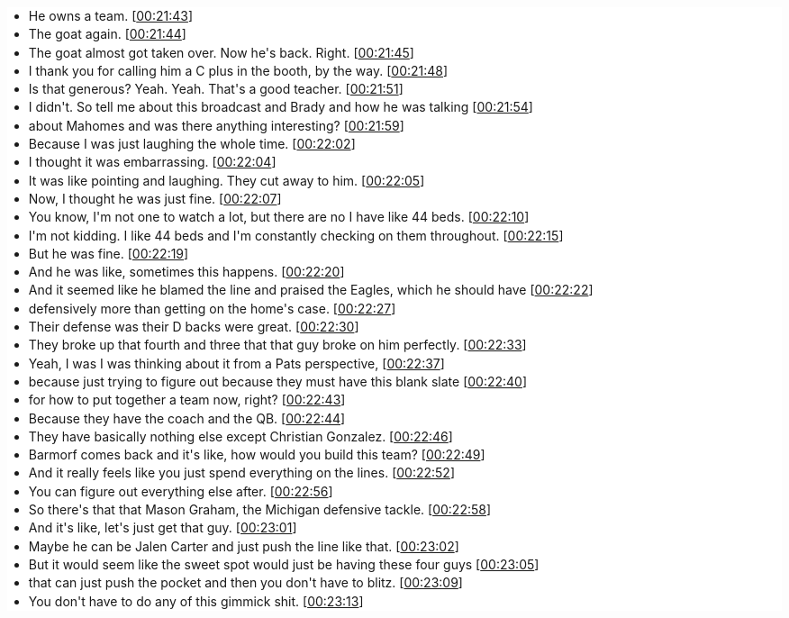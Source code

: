 *  He owns a team. [[00:21:43](https://www.youtube.com/watch?v=Sz16Ma-GBKY&t=1303.24s)]
*  The goat again. [[00:21:44](https://www.youtube.com/watch?v=Sz16Ma-GBKY&t=1304.4s)]
*  The goat almost got taken over. Now he's back. Right. [[00:21:45](https://www.youtube.com/watch?v=Sz16Ma-GBKY&t=1305.48s)]
*  I thank you for calling him a C plus in the booth, by the way. [[00:21:48](https://www.youtube.com/watch?v=Sz16Ma-GBKY&t=1308.84s)]
*  Is that generous? Yeah. Yeah. That's a good teacher. [[00:21:51](https://www.youtube.com/watch?v=Sz16Ma-GBKY&t=1311.96s)]
*  I didn't. So tell me about this broadcast and Brady and how he was talking [[00:21:54](https://www.youtube.com/watch?v=Sz16Ma-GBKY&t=1314.72s)]
*  about Mahomes and was there anything interesting? [[00:21:59](https://www.youtube.com/watch?v=Sz16Ma-GBKY&t=1319.32s)]
*  Because I was just laughing the whole time. [[00:22:02](https://www.youtube.com/watch?v=Sz16Ma-GBKY&t=1322.0s)]
*  I thought it was embarrassing. [[00:22:04](https://www.youtube.com/watch?v=Sz16Ma-GBKY&t=1324.08s)]
*  It was like pointing and laughing. They cut away to him. [[00:22:05](https://www.youtube.com/watch?v=Sz16Ma-GBKY&t=1325.2s)]
*  Now, I thought he was just fine. [[00:22:07](https://www.youtube.com/watch?v=Sz16Ma-GBKY&t=1327.88s)]
*  You know, I'm not one to watch a lot, but there are no I have like 44 beds. [[00:22:10](https://www.youtube.com/watch?v=Sz16Ma-GBKY&t=1330.48s)]
*  I'm not kidding. I like 44 beds and I'm constantly checking on them throughout. [[00:22:15](https://www.youtube.com/watch?v=Sz16Ma-GBKY&t=1335.44s)]
*  But he was fine. [[00:22:19](https://www.youtube.com/watch?v=Sz16Ma-GBKY&t=1339.2s)]
*  And he was like, sometimes this happens. [[00:22:20](https://www.youtube.com/watch?v=Sz16Ma-GBKY&t=1340.2s)]
*  And it seemed like he blamed the line and praised the Eagles, which he should have [[00:22:22](https://www.youtube.com/watch?v=Sz16Ma-GBKY&t=1342.08s)]
*  defensively more than getting on the home's case. [[00:22:27](https://www.youtube.com/watch?v=Sz16Ma-GBKY&t=1347.24s)]
*  Their defense was their D backs were great. [[00:22:30](https://www.youtube.com/watch?v=Sz16Ma-GBKY&t=1350.32s)]
*  They broke up that fourth and three that that guy broke on him perfectly. [[00:22:33](https://www.youtube.com/watch?v=Sz16Ma-GBKY&t=1353.32s)]
*  Yeah, I was I was thinking about it from a Pats perspective, [[00:22:37](https://www.youtube.com/watch?v=Sz16Ma-GBKY&t=1357.12s)]
*  because just trying to figure out because they must have this blank slate [[00:22:40](https://www.youtube.com/watch?v=Sz16Ma-GBKY&t=1360.72s)]
*  for how to put together a team now, right? [[00:22:43](https://www.youtube.com/watch?v=Sz16Ma-GBKY&t=1363.2s)]
*  Because they have the coach and the QB. [[00:22:44](https://www.youtube.com/watch?v=Sz16Ma-GBKY&t=1364.8799999999999s)]
*  They have basically nothing else except Christian Gonzalez. [[00:22:46](https://www.youtube.com/watch?v=Sz16Ma-GBKY&t=1366.2s)]
*  Barmorf comes back and it's like, how would you build this team? [[00:22:49](https://www.youtube.com/watch?v=Sz16Ma-GBKY&t=1369.24s)]
*  And it really feels like you just spend everything on the lines. [[00:22:52](https://www.youtube.com/watch?v=Sz16Ma-GBKY&t=1372.76s)]
*  You can figure out everything else after. [[00:22:56](https://www.youtube.com/watch?v=Sz16Ma-GBKY&t=1376.36s)]
*  So there's that that Mason Graham, the Michigan defensive tackle. [[00:22:58](https://www.youtube.com/watch?v=Sz16Ma-GBKY&t=1378.2s)]
*  And it's like, let's just get that guy. [[00:23:01](https://www.youtube.com/watch?v=Sz16Ma-GBKY&t=1381.48s)]
*  Maybe he can be Jalen Carter and just push the line like that. [[00:23:02](https://www.youtube.com/watch?v=Sz16Ma-GBKY&t=1382.68s)]
*  But it would seem like the sweet spot would just be having these four guys [[00:23:05](https://www.youtube.com/watch?v=Sz16Ma-GBKY&t=1385.32s)]
*  that can just push the pocket and then you don't have to blitz. [[00:23:09](https://www.youtube.com/watch?v=Sz16Ma-GBKY&t=1389.8s)]
*  You don't have to do any of this gimmick shit. [[00:23:13](https://www.youtube.com/watch?v=Sz16Ma-GBKY&t=1393.04s)]